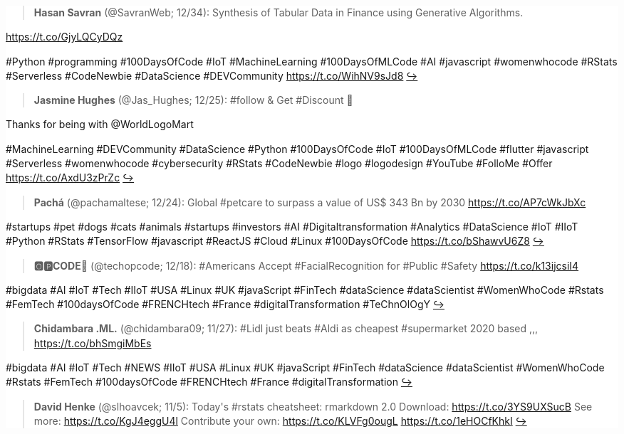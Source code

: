 


> **Hasan Savran** (@SavranWeb; 12/34): Synthesis of Tabular Data in Finance using Generative Algorithms.
>
https://t.co/GjyLQCyDQz
>
#Python #programming #100DaysOfCode #IoT #MachineLearning #100DaysOfMLCode #AI #javascript #womenwhocode #RStats #Serverless #CodeNewbie #DataScience #DEVCommunity https://t.co/WihNV9sJd8  [&#8618;](https://twitter.com/dataandme/status/1350271806670663681)




> **Jasmine Hughes** (@Jas_Hughes; 12/25): #follow &amp; Get #Discount 📢
>
Thanks for being with @WorldLogoMart
>
#MachineLearning #DEVCommunity #DataScience #Python #100DaysOfCode #IoT #100DaysOfMLCode #flutter #javascript #Serverless #womenwhocode #cybersecurity #RStats #CodeNewbie #logo #logodesign #YouTube #FolloMe #Offer https://t.co/AxdU3zPrZc  [&#8618;](https://twitter.com/dataandme/status/1350263082241585155)




> **Pachá** (@pachamaltese; 12/24): Global #petcare to surpass a value of US$ 343 Bn by 2030 https://t.co/AP7cWkJbXc
>
#startups #pet #dogs #cats #animals #startups #investors #AI #Digitaltransformation #Analytics #DataScience #IoT #IIoT #Python #RStats #TensorFlow #javascript  #ReactJS #Cloud #Linux #100DaysOfCode https://t.co/bShawvU6Z8  [&#8618;](https://twitter.com/dataandme/status/1350252877248344064)




> **🅾️🅿️CODE💢** (@techopcode; 12/18): #Americans Accept 
#FacialRecognition for #Public #Safety  https://t.co/k13ijcsiI4
>
#bigdata 
#AI #IoT #Tech #IIoT #USA #Linux #UK #javaScript #FinTech #dataScience #dataScientist #WomenWhoCode #Rstats #FemTech #100daysOfCode #FRENCHtech #France #digitalTransformation #TeChnOlOgY  [&#8618;](https://twitter.com/dataandme/status/1350267839437946888)




> **Chidambara .ML.** (@chidambara09; 11/27): #Lidl just beats #Aldi as cheapest #supermarket 2020 based ,,,  https://t.co/bhSmgiMbEs 
>
#bigdata 
#AI #IoT #Tech #NEWS #IIoT #USA #Linux #UK #javaScript #FinTech #dataScience #dataScientist #WomenWhoCode #Rstats #FemTech #100daysOfCode #FRENCHtech #France #digitalTransformation  [&#8618;](https://twitter.com/dataandme/status/1350272816432627715)




> **David Henke** (@slhoavcek; 11/5): Today's #rstats cheatsheet: rmarkdown 2.0
Download: https://t.co/3YS9UXSucB
See more: https://t.co/KgJ4eggU4l
Contribute your own: https://t.co/KLVFg0ougL https://t.co/1eHOCfKhkI  [&#8618;](https://twitter.com/dataandme/status/1350276612672155652)
